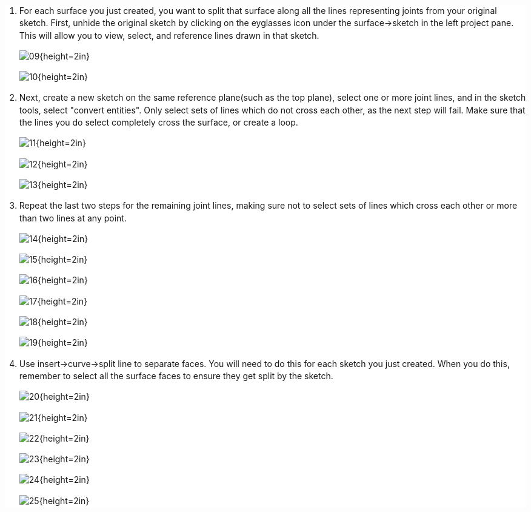 1. For each surface you just created, you want to split that surface along all the lines representing joints from your original sketch.  First, unhide the original sketch by clicking on the eyglasses icon under the surface->sketch in the left project pane.  This will allow you to view, select, and reference lines drawn in that sketch.

    ![09](../../figures/solidworks-export-tutorial/images/09.png){height=2in}
    
    ![10](../../figures/solidworks-export-tutorial/images/10.png){height=2in}

1. Next, create a new sketch on the same reference plane(such as the top plane), select one or more joint lines, and in the sketch tools, select "convert entities".  Only select sets of lines which do not cross each other, as the next step will fail.  Make sure that the lines you do select completely cross the surface, or create a loop.

    ![11](../../figures/solidworks-export-tutorial/images/11.png){height=2in}
    
    ![12](../../figures/solidworks-export-tutorial/images/12.png){height=2in}
    
    ![13](../../figures/solidworks-export-tutorial/images/13.png){height=2in}

1. Repeat the last two steps for the remaining joint lines, making sure not to select sets of lines which cross each other or more than two lines at any point.
  
    ![14](../../figures/solidworks-export-tutorial/images/14.png){height=2in}
    
    ![15](../../figures/solidworks-export-tutorial/images/15.png){height=2in}
    
    ![16](../../figures/solidworks-export-tutorial/images/16.png){height=2in}
    
    ![17](../../figures/solidworks-export-tutorial/images/17.png){height=2in}
    
    ![18](../../figures/solidworks-export-tutorial/images/18.png){height=2in}
    
    ![19](../../figures/solidworks-export-tutorial/images/19.png){height=2in}

1. Use insert->curve->split line to separate faces.  You will need to do this for each sketch you just created. When you do this, remember to select all the surface faces to ensure they get split by the sketch.

    ![20](../../figures/solidworks-export-tutorial/images/20.png){height=2in}
    
    
    ![21](../../figures/solidworks-export-tutorial/images/21.png){height=2in}
    
    ![22](../../figures/solidworks-export-tutorial/images/22.png){height=2in}
    
    ![23](../../figures/solidworks-export-tutorial/images/23.png){height=2in}
    
    ![24](../../figures/solidworks-export-tutorial/images/24.png){height=2in}
    
    ![25](../../figures/solidworks-export-tutorial/images/25.png){height=2in}
    